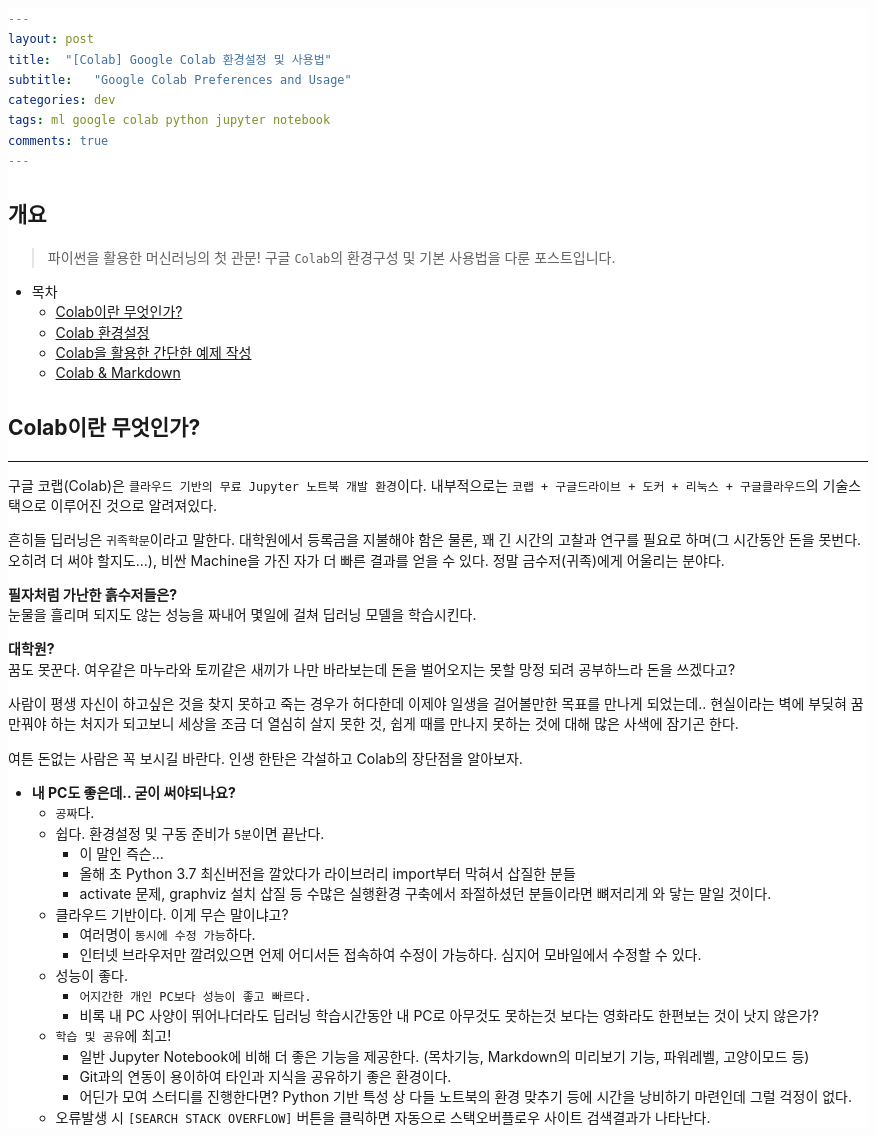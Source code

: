```yaml
---
layout: post
title:  "[Colab] Google Colab 환경설정 및 사용법"
subtitle:   "Google Colab Preferences and Usage"
categories: dev
tags: ml google colab python jupyter notebook 
comments: true
---
```


## 개요
> 파이썬을 활용한 머신러닝의 첫 관문! 구글 `Colab`의 환경구성 및 기본 사용법을 다룬 포스트입니다.
  
- 목차
	- [Colab이란 무엇인가?](#colab이란-무엇인가)
	- [Colab 환경설정](#colab-환경설정)
	- [Colab을 활용한 간단한 예제 작성](#colab을-활용한-간단한-예제-작성)
	- [Colab & Markdown](#colab--markdown)
  
## Colab이란 무엇인가?
---
구글 코랩(Colab)은 `클라우드 기반의 무료 Jupyter 노트북 개발 환경`이다. 내부적으로는 `코랩 + 구글드라이브 + 도커 + 리눅스 + 구글클라우드`의 기술스택으로 이루어진 것으로 알려져있다.   

흔히들 딥러닝은 `귀족학문`이라고 말한다. 대학원에서 등록금을 지불해야 함은 물론, 꽤 긴 시간의 고찰과 연구를 필요로 하며(그 시간동안 돈을 못번다. 오히려 더 써야 할지도...), 비싼 Machine을 가진 자가 더 빠른 결과를 얻을 수 있다. 정말 금수저(귀족)에게 어울리는 분야다. 

__필자처럼 가난한 흙수저들은?__  
눈물을 흘리며 되지도 않는 성능을 짜내어 몇일에 걸쳐 딥러닝 모델을 학습시킨다.  

__대학원?__  
꿈도 못꾼다. 여우같은 마누라와 토끼같은 새끼가 나만 바라보는데 돈을 벌어오지는 못할 망정 되려 공부하느라 돈을 쓰겠다고?  

사람이 평생 자신이 하고싶은 것을 찾지 못하고 죽는 경우가 허다한데 이제야 일생을 걸어볼만한 목표를 만나게 되었는데.. 현실이라는 벽에 부딪혀 꿈만꿔야 하는 처지가 되고보니 세상을 조금 더 열심히 살지 못한 것, 쉽게 때를 만나지 못하는 것에 대해 많은 사색에 잠기곤 한다.  

여튼 돈없는 사람은 꼭 보시길 바란다. 인생 한탄은 각설하고 Colab의 장단점을 알아보자. 

* __내 PC도 좋은데.. 굳이 써야되나요?__
  - `공짜`다.
  - 쉽다. 환경설정 및 구동 준비가 `5분`이면 끝난다.
    + 이 말인 즉슨... 
    + 올해 초 Python 3.7 최신버전을 깔았다가 라이브러리 import부터 막혀서 삽질한 분들
    + activate 문제, graphviz 설치 삽질 등 수많은 실행환경 구축에서 좌절하셨던 분들이라면 뼈저리게 와 닿는 말일 것이다.
  - 클라우드 기반이다. 이게 무슨 말이냐고? 
    + 여러명이 `동시에 수정 가능`하다.
    + 인터넷 브라우저만 깔려있으면 언제 어디서든 접속하여 수정이 가능하다. 심지어 모바일에서 수정할 수 있다.
  - 성능이 좋다. 
    + `어지간한 개인 PC보다 성능이 좋고 빠르다.`
    + 비록 내 PC 사양이 뛰어나더라도 딥러닝 학습시간동안 내 PC로 아무것도 못하는것 보다는 영화라도 한편보는 것이 낫지 않은가?
  - `학습 및 공유`에 최고!
    + 일반 Jupyter Notebook에 비해 더 좋은 기능을 제공한다. (목차기능, Markdown의 미리보기 기능, 파워레벨, 고양이모드 등)
    + Git과의 연동이 용이하여 타인과 지식을 공유하기 좋은 환경이다.
    + 어딘가 모여 스터디를 진행한다면? Python 기반 특성 상 다들 노트북의 환경 맞추기 등에 시간을 낭비하기 마련인데 그럴 걱정이 없다.
  - 오류발생 시 `[SEARCH STACK OVERFLOW]` 버튼을 클릭하면 자동으로 스택오버플로우 사이트 검색결과가 나타난다.  
   